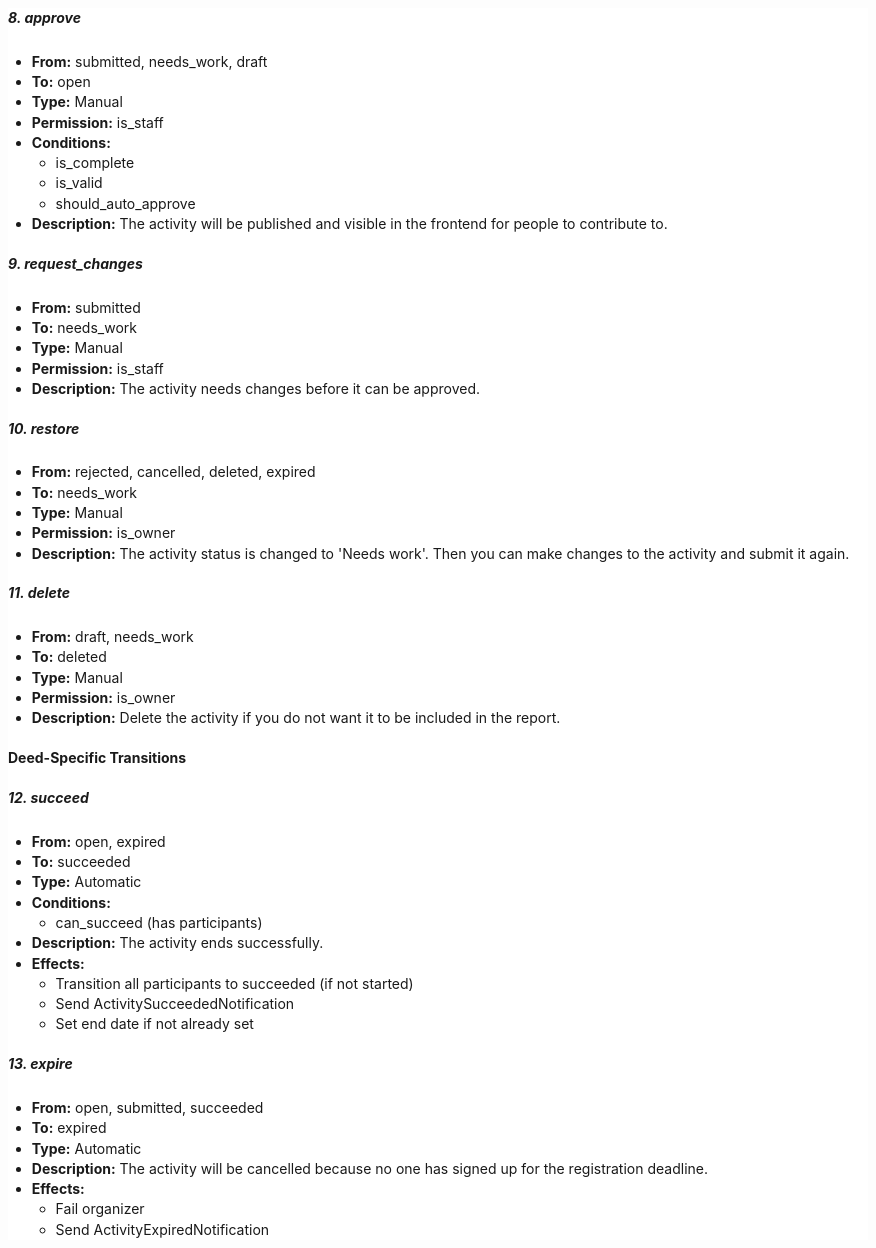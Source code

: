 ##### 8. **approve**
- **From:** submitted, needs_work, draft
- **To:** open
- **Type:** Manual
- **Permission:** is_staff
- **Conditions:**
  - is_complete
  - is_valid
  - should_auto_approve
- **Description:** The activity will be published and visible in the frontend for people to contribute to.

##### 9. **request_changes**
- **From:** submitted
- **To:** needs_work
- **Type:** Manual
- **Permission:** is_staff
- **Description:** The activity needs changes before it can be approved.

##### 10. **restore**
- **From:** rejected, cancelled, deleted, expired
- **To:** needs_work
- **Type:** Manual
- **Permission:** is_owner
- **Description:** The activity status is changed to 'Needs work'. Then you can make changes to the activity and submit it again.

##### 11. **delete**
- **From:** draft, needs_work
- **To:** deleted
- **Type:** Manual
- **Permission:** is_owner
- **Description:** Delete the activity if you do not want it to be included in the report.

#### Deed-Specific Transitions

##### 12. **succeed**
- **From:** open, expired
- **To:** succeeded
- **Type:** Automatic
- **Conditions:**
  - can_succeed (has participants)
- **Description:** The activity ends successfully.
- **Effects:**
  - Transition all participants to succeeded (if not started)
  - Send ActivitySucceededNotification
  - Set end date if not already set

##### 13. **expire**
- **From:** open, submitted, succeeded
- **To:** expired
- **Type:** Automatic
- **Description:** The activity will be cancelled because no one has signed up for the registration deadline.
- **Effects:**
  - Fail organizer
  - Send ActivityExpiredNotification
